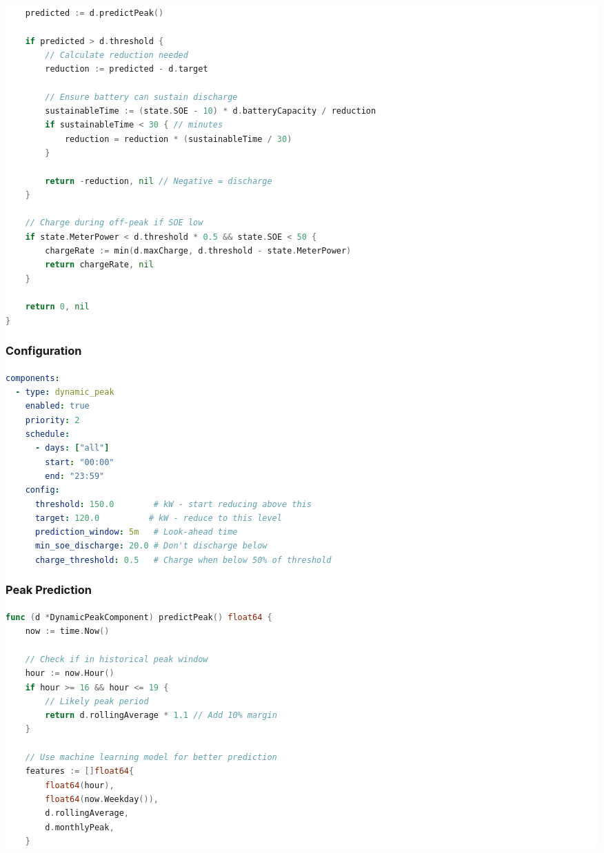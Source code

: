 ```go
    predicted := d.predictPeak()
    
    if predicted > d.threshold {
        // Calculate reduction needed
        reduction := predicted - d.target
        
        // Ensure battery can sustain discharge
        sustainableTime := (state.SOE - 10) * d.batteryCapacity / reduction
        if sustainableTime < 30 { // minutes
            reduction = reduction * (sustainableTime / 30)
        }
        
        return -reduction, nil // Negative = discharge
    }
    
    // Charge during off-peak if SOE low
    if state.MeterPower < d.threshold * 0.5 && state.SOE < 50 {
        chargeRate := min(d.maxCharge, d.threshold - state.MeterPower)
        return chargeRate, nil
    }
    
    return 0, nil
}
```

### Configuration

```yaml
components:
  - type: dynamic_peak
    enabled: true
    priority: 2
    schedule:
      - days: ["all"]
        start: "00:00"
        end: "23:59"
    config:
      threshold: 150.0        # kW - start reducing above this
      target: 120.0          # kW - reduce to this level
      prediction_window: 5m   # Look-ahead time
      min_soe_discharge: 20.0 # Don't discharge below
      charge_threshold: 0.5   # Charge when below 50% of threshold
```

### Peak Prediction

```go
func (d *DynamicPeakComponent) predictPeak() float64 {
    now := time.Now()
    
    // Check if in historical peak window
    hour := now.Hour()
    if hour >= 16 && hour <= 19 {
        // Likely peak period
        return d.rollingAverage * 1.1 // Add 10% margin
    }
    
    // Use machine learning model for better prediction
    features := []float64{
        float64(hour),
        float64(now.Weekday()),
        d.rollingAverage,
        d.monthlyPeak,
    }
```